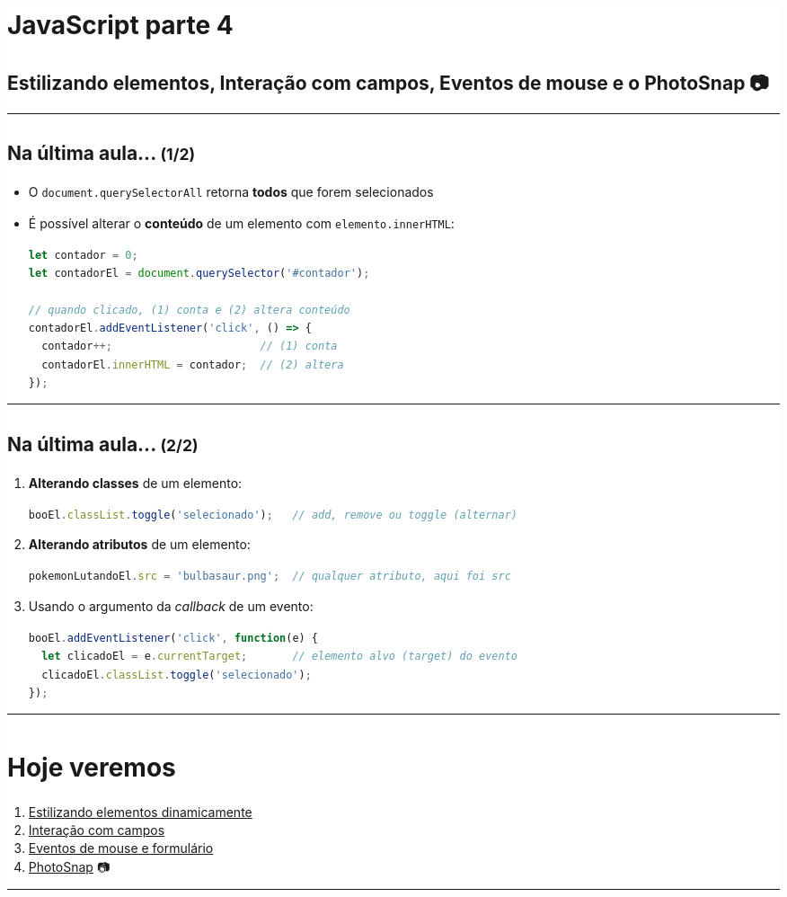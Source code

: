 
# **JavaScript** parte 4
## Estilizando elementos, Interação com campos, Eventos de mouse e o PhotoSnap 📷

---
## Na última aula... <small>(1/2)</small>

- O `document.querySelectorAll` retorna **todos** que forem selecionados 
- É possível alterar o **conteúdo** de um elemento com `elemento.innerHTML`:
  <iframe width="250" height="130" src="//jsfiddle.net/fegemo/wLp3kv59/embedded/result/" allowfullscreen="allowfullscreen" frameborder="0" class="push-right" style="clear: right;"></iframe>
  <iframe width="250" height="153" src="//jsfiddle.net/fegemo/wLp3kv59/embedded/html/" allowfullscreen="allowfullscreen" frameborder="0" class="push-right" style="clear: right;"></iframe>

  ```js
  let contador = 0;
  let contadorEl = document.querySelector('#contador');
  
  // quando clicado, (1) conta e (2) altera conteúdo
  contadorEl.addEventListener('click', () => {
    contador++;                       // (1) conta
    contadorEl.innerHTML = contador;  // (2) altera
  });
  ```

---
## Na última aula... <small>(2/2)</small>

1. **Alterando classes** de um elemento: 
   ```js
   booEl.classList.toggle('selecionado');   // add, remove ou toggle (alternar)
   ```
1. **Alterando atributos** de um elemento:
   ```js
   pokemonLutandoEl.src = 'bulbasaur.png';  // qualquer atributo, aqui foi src
   ```
1. Usando o argumento da _callback_ de um evento:
   ```js
   booEl.addEventListener('click', function(e) {
     let clicadoEl = e.currentTarget;       // elemento alvo (target) do evento
     clicadoEl.classList.toggle('selecionado');
   });
   ```

---

# Hoje veremos

1. [Estilizando elementos dinamicamente](#estilizando-elementos-dinamicamente)
1. [Interação com campos](#interacao-com-campos)
1. [Eventos de mouse e formulário](#eventos-de-mouse-e-campos)
1. [PhotoSnap](#photosnap) 📷

---